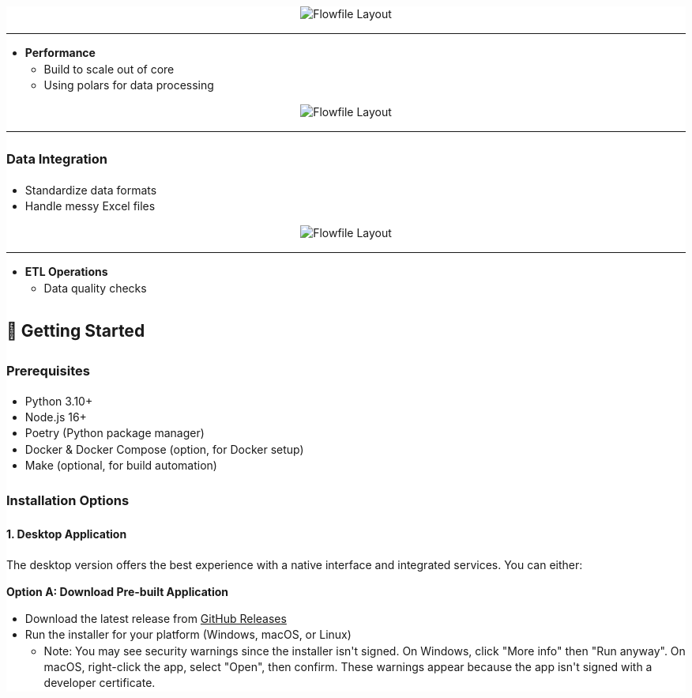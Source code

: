 <div align="center">
  <img src=".github/images/flowfile_demo_1.gif" alt="Flowfile Layout" width="800"/>
</div>

---

- **Performance**
  - Build to scale out of core
  - Using polars for data processing

<div align="center">
  <img src=".github/images/demo_flowfile_write.gif" alt="Flowfile Layout" width="800"/>
</div>

---

### **Data Integration**
  - Standardize data formats
  - Handle messy Excel files


<div align="center">
  <img src=".github/images/read_excel_flowfile.gif" alt="Flowfile Layout" width="800"/>
</div>


---

- **ETL Operations**
  - Data quality checks


## 🚀 Getting Started

### Prerequisites
- Python 3.10+
- Node.js 16+
- Poetry (Python package manager)
- Docker & Docker Compose (option, for Docker setup)
- Make (optional, for build automation)

### Installation Options

#### 1. Desktop Application
The desktop version offers the best experience with a native interface and integrated services. You can either:

**Option A: Download Pre-built Application** 
- Download the latest release from [GitHub Releases](https://github.com/Edwardvaneechoud/Flowfile/releases)
- Run the installer for your platform (Windows, macOS, or Linux)
  - Note: You may see security warnings since the installer isn't signed. On Windows, click "More info" then "Run anyway". On macOS, right-click the app, select "Open", then confirm. These warnings appear because the app isn't signed with a developer certificate.
